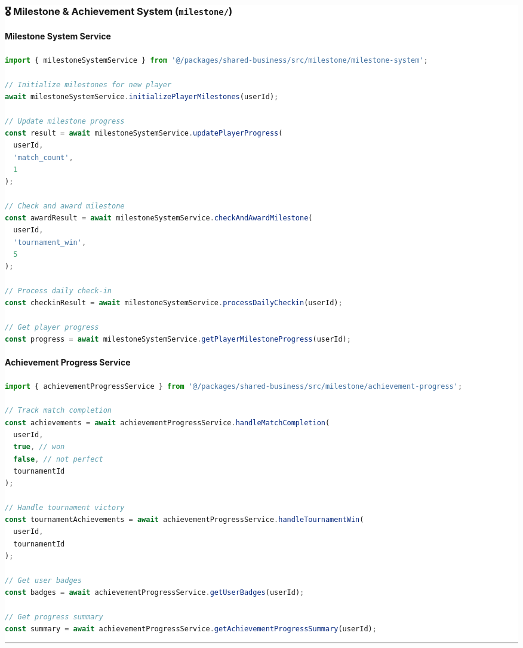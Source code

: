 
### 🎖️ Milestone & Achievement System (`milestone/`)

#### Milestone System Service
```typescript
import { milestoneSystemService } from '@/packages/shared-business/src/milestone/milestone-system';

// Initialize milestones for new player
await milestoneSystemService.initializePlayerMilestones(userId);

// Update milestone progress
const result = await milestoneSystemService.updatePlayerProgress(
  userId,
  'match_count',
  1
);

// Check and award milestone
const awardResult = await milestoneSystemService.checkAndAwardMilestone(
  userId,
  'tournament_win',
  5
);

// Process daily check-in
const checkinResult = await milestoneSystemService.processDailyCheckin(userId);

// Get player progress
const progress = await milestoneSystemService.getPlayerMilestoneProgress(userId);
```

#### Achievement Progress Service
```typescript
import { achievementProgressService } from '@/packages/shared-business/src/milestone/achievement-progress';

// Track match completion
const achievements = await achievementProgressService.handleMatchCompletion(
  userId,
  true, // won
  false, // not perfect
  tournamentId
);

// Handle tournament victory
const tournamentAchievements = await achievementProgressService.handleTournamentWin(
  userId,
  tournamentId
);

// Get user badges
const badges = await achievementProgressService.getUserBadges(userId);

// Get progress summary
const summary = await achievementProgressService.getAchievementProgressSummary(userId);
```

---